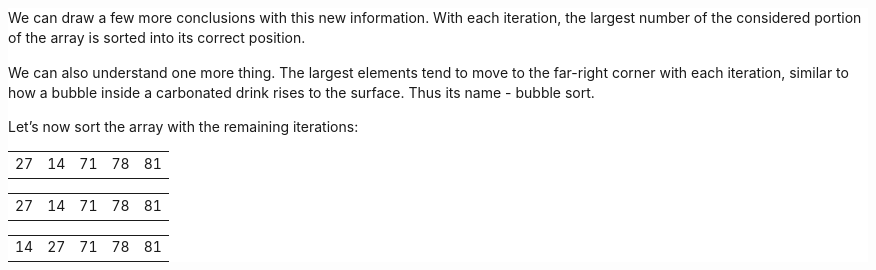
We can draw a few more conclusions with this new information. With each iteration, the largest number of the considered portion of the array is sorted into its correct position.

We can also understand one more thing. The largest elements tend to move to the far-right corner with each iteration, similar to how a bubble inside a carbonated drink rises to the surface. Thus its name - bubble sort.

Let’s now sort the array with the remaining iterations:


<table>
  <tr>
   <td>27
   </td>
   <td>14
   </td>
   <td>71
   </td>
   <td>78
   </td>
   <td>81
   </td>
  </tr>
</table>



<table>
  <tr>
   <td>27
   </td>
   <td>14
   </td>
   <td>71
   </td>
   <td>78
   </td>
   <td>81
   </td>
  </tr>
</table>



<table>
  <tr>
   <td>14
   </td>
   <td>27
   </td>
   <td>71
   </td>
   <td>78
   </td>
   <td>81
   </td>
  </tr>
</table>

